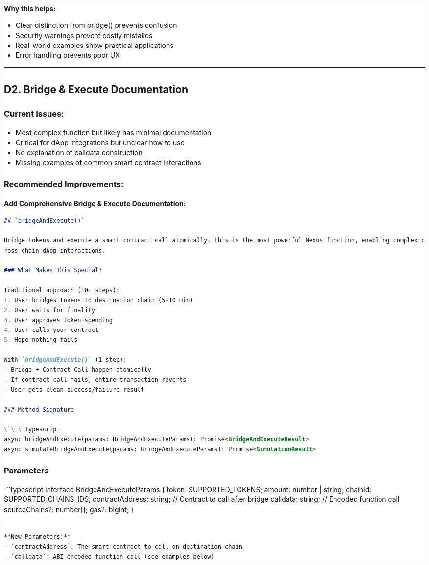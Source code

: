 **Why this helps:**
- Clear distinction from bridge() prevents confusion
- Security warnings prevent costly mistakes
- Real-world examples show practical applications
- Error handling prevents poor UX

---

## D2. Bridge & Execute Documentation

### Current Issues:
- Most complex function but likely has minimal documentation
- Critical for dApp integrations but unclear how to use
- No explanation of calldata construction
- Missing examples of common smart contract interactions

### Recommended Improvements:

**Add Comprehensive Bridge & Execute Documentation:**
```markdown
## `bridgeAndExecute()`

Bridge tokens and execute a smart contract call atomically. This is the most powerful Nexus function, enabling complex cross-chain dApp interactions.

### What Makes This Special?

Traditional approach (10+ steps):
1. User bridges tokens to destination chain (5-10 min)
2. User waits for finality
3. User approves token spending
4. User calls your contract
5. Hope nothing fails

With `bridgeAndExecute()` (1 step):
- Bridge + Contract Call happen atomically
- If contract call fails, entire transaction reverts
- User gets clean success/failure result

### Method Signature

\`\`\`typescript
async bridgeAndExecute(params: BridgeAndExecuteParams): Promise<BridgeAndExecuteResult>
async simulateBridgeAndExecute(params: BridgeAndExecuteParams): Promise<SimulationResult>
```

### Parameters

\`\`\`typescript
interface BridgeAndExecuteParams {
  token: SUPPORTED_TOKENS;
  amount: number | string;
  chainId: SUPPORTED_CHAINS_IDS;
  contractAddress: string;      // Contract to call after bridge
  calldata: string;              // Encoded function call
  sourceChains?: number[];
  gas?: bigint;
}
```

**New Parameters:**
- `contractAddress`: The smart contract to call on destination chain
- `calldata`: ABI-encoded function call (see examples below)

```